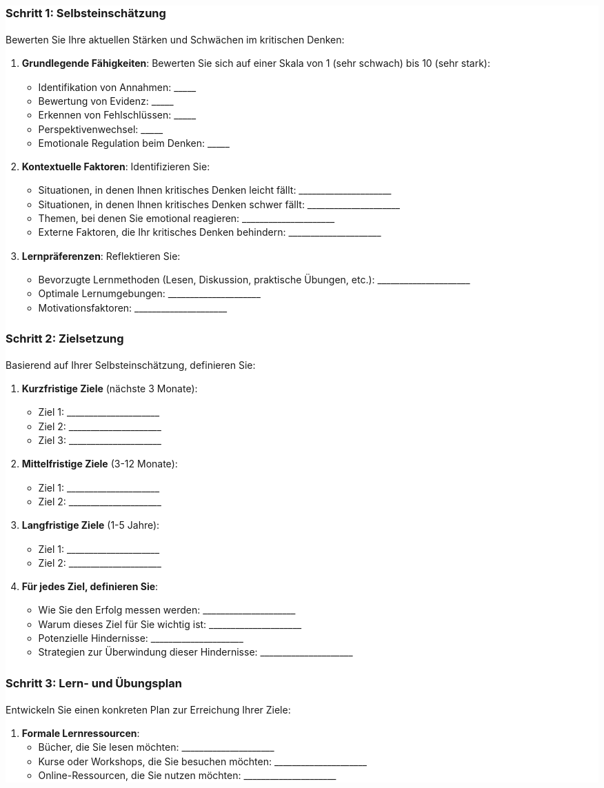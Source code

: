 ### Schritt 1: Selbsteinschätzung

Bewerten Sie Ihre aktuellen Stärken und Schwächen im kritischen Denken:

1. **Grundlegende Fähigkeiten**: Bewerten Sie sich auf einer Skala von 1 (sehr schwach) bis 10 (sehr stark):
   - Identifikation von Annahmen: _____
   - Bewertung von Evidenz: _____
   - Erkennen von Fehlschlüssen: _____
   - Perspektivenwechsel: _____
   - Emotionale Regulation beim Denken: _____

2. **Kontextuelle Faktoren**: Identifizieren Sie:
   - Situationen, in denen Ihnen kritisches Denken leicht fällt: _____________________
   - Situationen, in denen Ihnen kritisches Denken schwer fällt: _____________________
   - Themen, bei denen Sie emotional reagieren: _____________________
   - Externe Faktoren, die Ihr kritisches Denken behindern: _____________________

3. **Lernpräferenzen**: Reflektieren Sie:
   - Bevorzugte Lernmethoden (Lesen, Diskussion, praktische Übungen, etc.): _____________________
   - Optimale Lernumgebungen: _____________________
   - Motivationsfaktoren: _____________________

### Schritt 2: Zielsetzung

Basierend auf Ihrer Selbsteinschätzung, definieren Sie:

1. **Kurzfristige Ziele** (nächste 3 Monate):
   - Ziel 1: _____________________
   - Ziel 2: _____________________
   - Ziel 3: _____________________

2. **Mittelfristige Ziele** (3-12 Monate):
   - Ziel 1: _____________________
   - Ziel 2: _____________________

3. **Langfristige Ziele** (1-5 Jahre):
   - Ziel 1: _____________________
   - Ziel 2: _____________________

4. **Für jedes Ziel, definieren Sie**:
   - Wie Sie den Erfolg messen werden: _____________________
   - Warum dieses Ziel für Sie wichtig ist: _____________________
   - Potenzielle Hindernisse: _____________________
   - Strategien zur Überwindung dieser Hindernisse: _____________________

### Schritt 3: Lern- und Übungsplan

Entwickeln Sie einen konkreten Plan zur Erreichung Ihrer Ziele:

1. **Formale Lernressourcen**:
   - Bücher, die Sie lesen möchten: _____________________
   - Kurse oder Workshops, die Sie besuchen möchten: _____________________
   - Online-Ressourcen, die Sie nutzen möchten: _____________________

